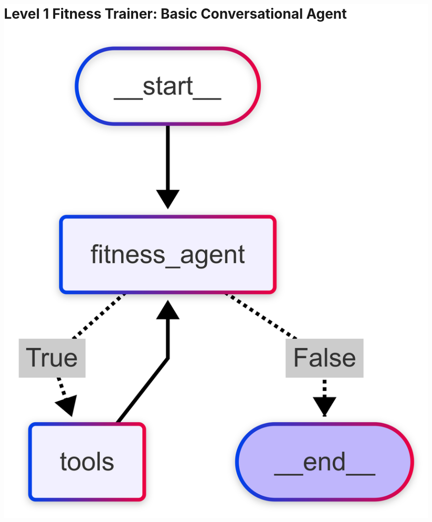 




# Level 1 Fitness Trainer: Basic Conversational Agent

![Level 1 Agent](assets/Level1_Agent.png)
